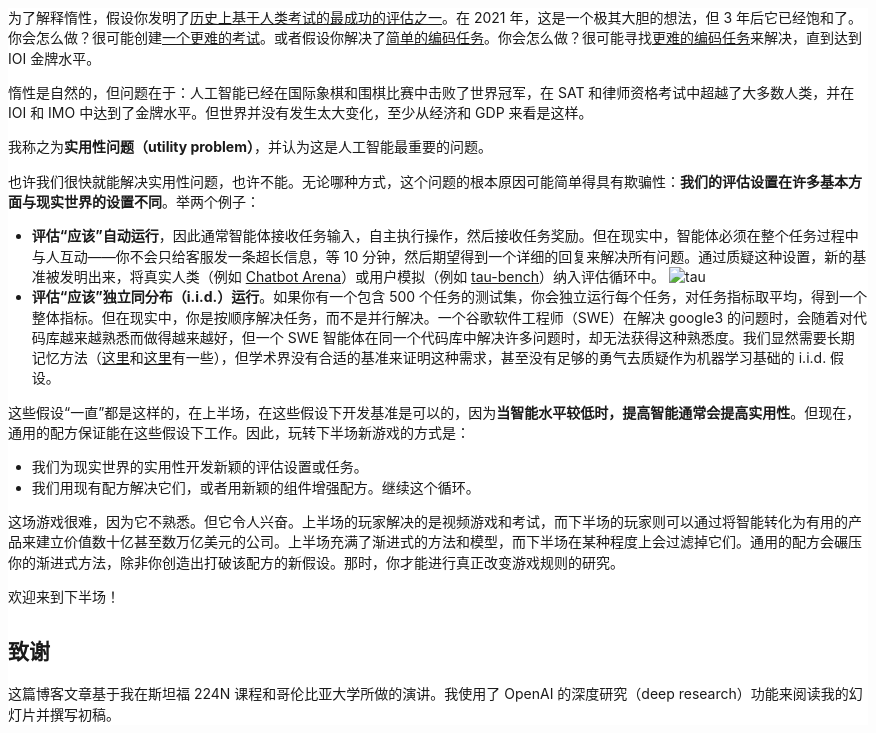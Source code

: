 为了解释惰性，假设你发明了[历史上基于人类考试的最成功的评估之一](https://arxiv.org/abs/2009.03300)。在 2021 年，这是一个极其大胆的想法，但 3 年后它已经饱和了。你会怎么做？很可能创建[一个更难的考试](https://agi.safe.ai/)。或者假设你解决了[简单的编码任务](https://arxiv.org/pdf/2107.03374)。你会怎么做？很可能寻找[更难的编码任务](https://arxiv.org/pdf/2502.06807v1)来解决，直到达到 IOI 金牌水平。

惰性是自然的，但问题在于：人工智能已经在国际象棋和围棋比赛中击败了世界冠军，在 SAT 和律师资格考试中超越了大多数人类，并在 IOI 和 IMO 中达到了金牌水平。但世界并没有发生太大变化，至少从经济和 GDP 来看是这样。

我称之为**实用性问题（utility problem）**，并认为这是人工智能最重要的问题。

也许我们很快就能解决实用性问题，也许不能。无论哪种方式，这个问题的根本原因可能简单得具有欺骗性：**我们的评估设置在许多基本方面与现实世界的设置不同**。举两个例子：

-   **评估“应该”自动运行**，因此通常智能体接收任务输入，自主执行操作，然后接收任务奖励。但在现实中，智能体必须在整个任务过程中与人互动——你不会只给客服发一条超长信息，等 10 分钟，然后期望得到一个详细的回复来解决所有问题。通过质疑这种设置，新的基准被发明出来，将真实人类（例如 [Chatbot Arena](https://lmarena.ai/)）或用户模拟（例如 [tau-bench](https://arxiv.org/abs/2406.12045)）纳入评估循环中。
    ![tau](https://ysymyth.github.io/images/second_half/tau.png)
-   **评估“应该”独立同分布（i.i.d.）运行**。如果你有一个包含 500 个任务的测试集，你会独立运行每个任务，对任务指标取平均，得到一个整体指标。但在现实中，你是按顺序解决任务，而不是并行解决。一个谷歌软件工程师（SWE）在解决 google3 的问题时，会随着对代码库越来越熟悉而做得越来越好，但一个 SWE 智能体在同一个代码库中解决许多问题时，却无法获得这种熟悉度。我们显然需要长期记忆方法（[这里](https://arxiv.org/pdf/2409.07429)和[这里](https://yitaoliu17.com/assets/pdf/ICLR_2025_CER.pdf)有一些），但学术界没有合适的基准来证明这种需求，甚至没有足够的勇气去质疑作为机器学习基础的 i.i.d. 假设。

这些假设“一直”都是这样的，在上半场，在这些假设下开发基准是可以的，因为**当智能水平较低时，提高智能通常会提高实用性**。但现在，通用的配方保证能在这些假设下工作。因此，玩转下半场新游戏的方式是：

-   我们为现实世界的实用性开发新颖的评估设置或任务。
-   我们用现有配方解决它们，或者用新颖的组件增强配方。继续这个循环。

这场游戏很难，因为它不熟悉。但它令人兴奋。上半场的玩家解决的是视频游戏和考试，而下半场的玩家则可以通过将智能转化为有用的产品来建立价值数十亿甚至数万亿美元的公司。上半场充满了渐进式的方法和模型，而下半场在某种程度上会过滤掉它们。通用的配方会碾压你的渐进式方法，除非你创造出打破该配方的新假设。那时，你才能进行真正改变游戏规则的研究。

欢迎来到下半场！

## 致谢

这篇博客文章基于我在斯坦福 224N 课程和哥伦比亚大学所做的演讲。我使用了 OpenAI 的深度研究（deep research）功能来阅读我的幻灯片并撰写初稿。
